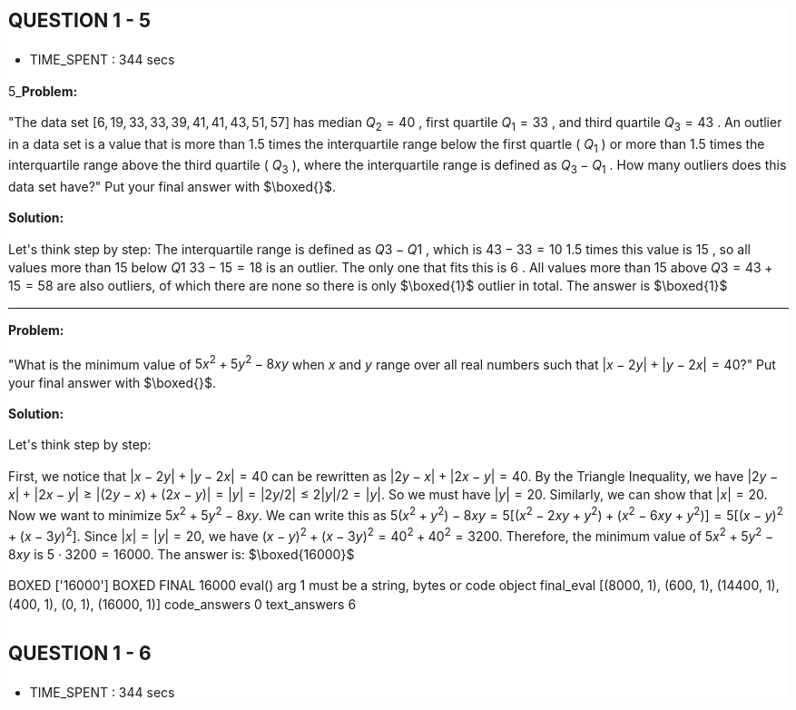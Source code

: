 

## QUESTION 1 - 5 
- TIME_SPENT : 344 secs

5_**Problem:** 

"The data set $[6, 19, 33, 33, 39, 41, 41, 43, 51, 57]$ has median $Q_2 = 40$ , first quartile $Q_1 = 33$ , and third quartile $Q_3 = 43$ . An outlier in a data set is a value that is more than $1.5$ times the interquartile range below the first quartle ( $Q_1$ ) or more than $1.5$ times the interquartile range above the third quartile ( $Q_3$ ), where the interquartile range is defined as $Q_3 - Q_1$ . How many outliers does this data set have?"
Put your final answer with $\boxed{}$.

**Solution:** 

Let's think step by step:
The interquartile range is defined as $Q3 - Q1$ , which is $43 - 33 = 10$ $1.5$ times this value is $15$ , so all values more than $15$ below $Q1$ $33 - 15 = 18$ is an outlier. The only one that fits this is $6$ . All values more than $15$ above $Q3 = 43 + 15 = 58$ are also outliers, of which there are none so there is only $\boxed{1}$ outlier in total. The answer is $\boxed{1}$


---

**Problem:** 

"What is the minimum value of $5x^2+5y^2-8xy$ when $x$ and $y$ range over all real numbers such that $|x-2y| + |y-2x| = 40$?"
Put your final answer with $\boxed{}$.


**Solution:** 

Let's think step by step:


First, we notice that $|x-2y| + |y-2x| = 40$ can be rewritten as $|2y-x| + |2x-y| = 40$.
By the Triangle Inequality, we have $|2y-x| + |2x-y| \ge |(2y-x) + (2x-y)| = |y| = |2y/2| \le 2|y|/2 = |y|$. So we must have $|y| = 20$.
Similarly, we can show that $|x| = 20$.
Now we want to minimize $5x^2+5y^2-8xy$. We can write this as $5(x^2+y^2) - 8xy = 5[(x^2-2xy+y^2) + (x^2-6xy+y^2)] = 5[(x-y)^2 + (x-3y)^2]$.
Since $|x| = |y| = 20$, we have $(x-y)^2 + (x-3y)^2 = 40^2 + 40^2 = 3200$.
Therefore, the minimum value of $5x^2+5y^2-8xy$ is $5 \cdot 3200 = 16000$. The answer is: $\boxed{16000}$

BOXED ['16000']
BOXED FINAL 16000
eval() arg 1 must be a string, bytes or code object final_eval
[(8000, 1), (600, 1), (14400, 1), (400, 1), (0, 1), (16000, 1)]
code_answers 0 text_answers 6



## QUESTION 1 - 6 
- TIME_SPENT : 344 secs
